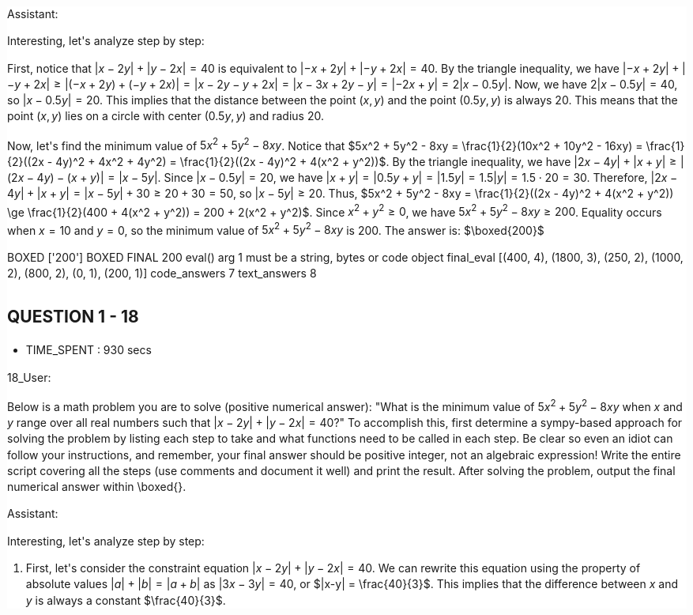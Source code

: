 Assistant: 

Interesting, let's analyze step by step:



First, notice that $|x - 2y| + |y - 2x| = 40$ is equivalent to $|-x + 2y| + |-y + 2x| = 40$.
By the triangle inequality, we have $|-x + 2y| + |-y + 2x| \ge |(-x + 2y) + (-y + 2x)| = |x - 2y - y + 2x| = |x - 3x + 2y - y| = | -2x + y| = 2|x - 0.5y|$.
Now, we have $2|x - 0.5y| = 40$, so $|x - 0.5y| = 20$. This implies that the distance between the point $(x, y)$ and the point $(0.5y, y)$ is always 20.
This means that the point $(x, y)$ lies on a circle with center $(0.5y, y)$ and radius 20.

Now, let's find the minimum value of $5x^2 + 5y^2 - 8xy$.
Notice that $5x^2 + 5y^2 - 8xy = \frac{1}{2}(10x^2 + 10y^2 - 16xy) = \frac{1}{2}((2x - 4y)^2 + 4x^2 + 4y^2) = \frac{1}{2}((2x - 4y)^2 + 4(x^2 + y^2))$.
By the triangle inequality, we have $|2x - 4y| + |x + y| \ge |(2x - 4y) - (x + y)| = |x - 5y|$.
Since $|x - 0.5y| = 20$, we have $|x + y| = |0.5y + y| = |1.5y| = 1.5|y| = 1.5 \cdot 20 = 30$.
Therefore, $|2x - 4y| + |x + y| = |x - 5y| + 30 \ge 20 + 30 = 50$, so $|x - 5y| \ge 20$.
Thus, $5x^2 + 5y^2 - 8xy = \frac{1}{2}((2x - 4y)^2 + 4(x^2 + y^2)) \ge \frac{1}{2}(400 + 4(x^2 + y^2)) = 200 + 2(x^2 + y^2)$.
Since $x^2 + y^2 \ge 0$, we have $5x^2 + 5y^2 - 8xy \ge 200$.
Equality occurs when $x = 10$ and $y = 0$, so the minimum value of $5x^2 + 5y^2 - 8xy$ is 200.
The answer is: $\boxed{200}$

BOXED ['200']
BOXED FINAL 200
eval() arg 1 must be a string, bytes or code object final_eval
[(400, 4), (1800, 3), (250, 2), (1000, 2), (800, 2), (0, 1), (200, 1)]
code_answers 7 text_answers 8



## QUESTION 1 - 18 
- TIME_SPENT : 930 secs

18_User:

Below is a math problem you are to solve (positive numerical answer):
"What is the minimum value of $5x^2+5y^2-8xy$ when $x$ and $y$ range over all real numbers such that $|x-2y| + |y-2x| = 40$?"
To accomplish this, first determine a sympy-based approach for solving the problem by listing each step to take and what functions need to be called in each step. Be clear so even an idiot can follow your instructions, and remember, your final answer should be positive integer, not an algebraic expression!
Write the entire script covering all the steps (use comments and document it well) and print the result. After solving the problem, output the final numerical answer within \boxed{}.

Assistant: 

Interesting, let's analyze step by step:



1. First, let's consider the constraint equation $|x-2y| + |y-2x| = 40$. We can rewrite this equation using the property of absolute values $|a| + |b| = |a+b|$ as $|3x-3y| = 40$, or $|x-y| = \frac{40}{3}$. This implies that the difference between $x$ and $y$ is always a constant $\frac{40}{3}$.
